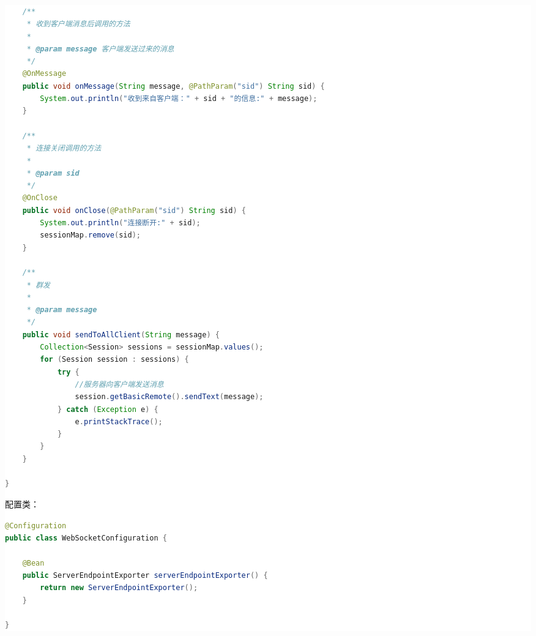 ```java
    /**
     * 收到客户端消息后调用的方法
     *
     * @param message 客户端发送过来的消息
     */
    @OnMessage
    public void onMessage(String message, @PathParam("sid") String sid) {
        System.out.println("收到来自客户端：" + sid + "的信息:" + message);
    }

    /**
     * 连接关闭调用的方法
     *
     * @param sid
     */
    @OnClose
    public void onClose(@PathParam("sid") String sid) {
        System.out.println("连接断开:" + sid);
        sessionMap.remove(sid);
    }

    /**
     * 群发
     *
     * @param message
     */
    public void sendToAllClient(String message) {
        Collection<Session> sessions = sessionMap.values();
        for (Session session : sessions) {
            try {
                //服务器向客户端发送消息
                session.getBasicRemote().sendText(message);
            } catch (Exception e) {
                e.printStackTrace();
            }
        }
    }

}
```

配置类：

```java
@Configuration
public class WebSocketConfiguration {

    @Bean
    public ServerEndpointExporter serverEndpointExporter() {
        return new ServerEndpointExporter();
    }

}
```
